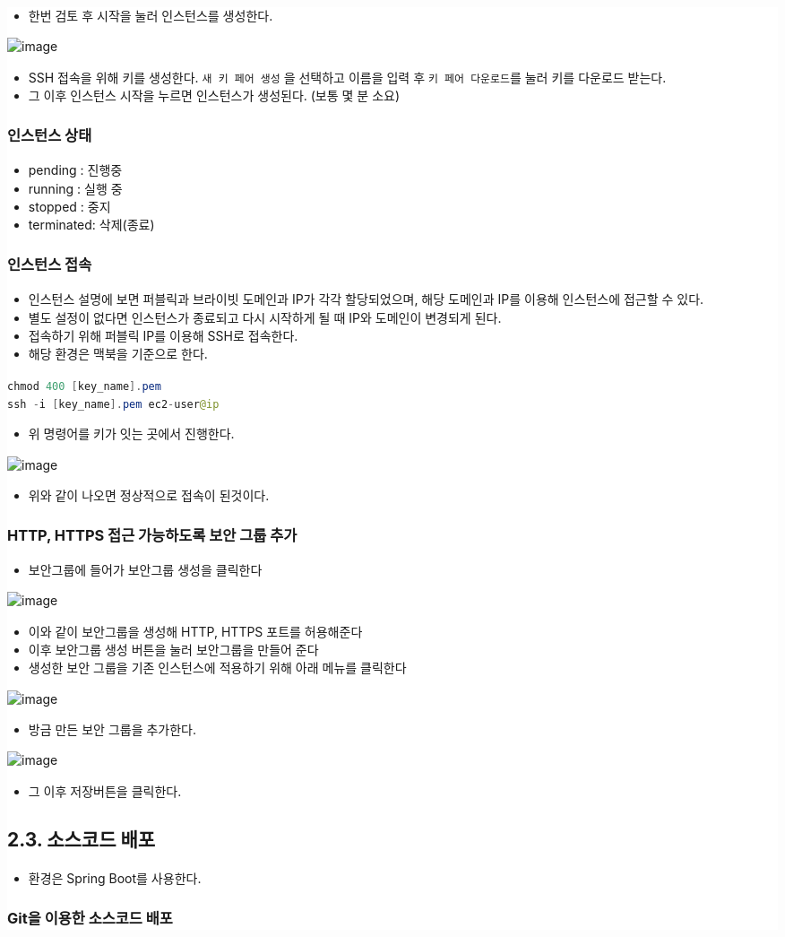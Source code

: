 - 한번 검토 후 시작을 눌러 인스턴스를 생성한다.

![image](https://user-images.githubusercontent.com/53366407/157777664-05b6ce39-c855-4943-864e-48cce08407b6.png)

- SSH 접속을 위해 키를 생성한다. `새 키 페어 생성` 을 선택하고 이름을 입력 후 `키 페어 다운로드`를 눌러 키를 다운로드 받는다.
- 그 이후 인스턴스 시작을 누르면 인스턴스가 생성된다. (보통 몇 분 소요)

### 인스턴스 상태

- pending : 진행중
- running : 실행 중
- stopped : 중지
- terminated: 삭제(종료)

### 인스턴스 접속

- 인스턴스 설명에 보면 퍼블릭과 브라이빗 도메인과 IP가 각각 할당되었으며, 해당 도메인과 IP를 이용해 인스턴스에 접근할 수 있다.
- 별도 설정이 없다면 인스턴스가 종료되고 다시 시작하게 될 때 IP와 도메인이 변경되게 된다.
- 접속하기 위해 퍼블릭 IP를 이용해 SSH로 접속한다.
- 해당 환경은 맥북을 기준으로 한다.

```java
chmod 400 [key_name].pem
ssh -i [key_name].pem ec2-user@ip
```

- 위 명령어를 키가 잇는 곳에서 진행한다.

![image](https://user-images.githubusercontent.com/53366407/157777684-c6bc8dc6-ca91-41ce-b01d-dc988203ebb4.png)

- 위와 같이 나오면 정상적으로 접속이 된것이다.

### HTTP, HTTPS 접근 가능하도록 보안 그룹 추가

- 보안그룹에 들어가 보안그룹 생성을 클릭한다

![image](https://user-images.githubusercontent.com/53366407/157777698-3d886936-96ac-4faa-8ad9-d3df97aba5cc.png)

- 이와 같이 보안그룹을 생성해 HTTP, HTTPS 포트를 허용해준다
- 이후 보안그룹 생성 버튼을 눌러 보안그룹을 만들어 준다
- 생성한 보안 그룹을 기존 인스턴스에 적용하기 위해 아래 메뉴를 클릭한다

![image](https://user-images.githubusercontent.com/53366407/157777703-e17617b6-222f-4250-a153-09bc31e384eb.png)

- 방금 만든 보안 그룹을 추가한다.

![image](https://user-images.githubusercontent.com/53366407/157777719-6c6be479-4005-40d7-ab48-5b55e8a0084b.png)

- 그 이후 저장버튼을 클릭한다.

## 2.3. 소스코드 배포

- 환경은 Spring Boot를 사용한다.

### Git을 이용한 소스코드 배포
